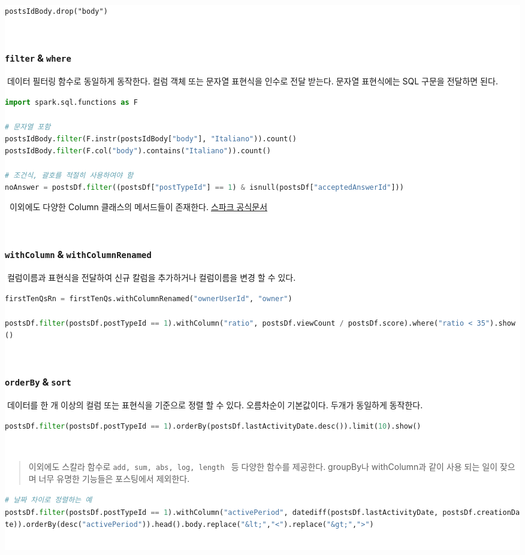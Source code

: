 `postsIdBody.drop("body")`

<br>

### `filter` & `where`

&nbsp;데이터 필터링 함수로 동일하게 동작한다. 컬럼 객체 또는 문자열 표현식을 인수로 전달 받는다. 문자열 표현식에는 SQL 구문을 전달하면 된다. 

```python
import spark.sql.functions as F

# 문자열 포함
postsIdBody.filter(F.instr(postsIdBody["body"], "Italiano")).count()
postsIdBody.filter(F.col("body").contains("Italiano")).count()

# 조건식, 괄호를 적절히 사용하여야 함
noAnswer = postsDf.filter((postsDf["postTypeId"] == 1) & isnull(postsDf["acceptedAnswerId"]))
```

&nbsp; 이외에도 다양한 Column 클래스의 메서드들이 존재한다. [스파크 공식문서](http://mng.bz/a2Xt)

<br>

### `withColumn` & `withColumnRenamed`

&nbsp;컬럼이름과 표현식을 전달하여 신규 칼럼을 추가하거나 컬럼이름을 변경 할 수 있다.

```python
firstTenQsRn = firstTenQs.withColumnRenamed("ownerUserId", "owner")

postsDf.filter(postsDf.postTypeId == 1).withColumn("ratio", postsDf.viewCount / postsDf.score).where("ratio < 35").show()
```

<br>

### `orderBy` & `sort`

&nbsp;데이터를 한 개 이상의 컬럼 또는 표현식을 기준으로 정렬 할 수 있다. 오름차순이 기본값이다. 두개가 동일하게 동작한다.

```python
postsDf.filter(postsDf.postTypeId == 1).orderBy(postsDf.lastActivityDate.desc()).limit(10).show()
```

<br>

> 이외에도 스칼라 함수로 `add, sum, abs, log, length ` 등 다양한 함수를 제공한다. groupBy나 withColumn과 같이 사용 되는 일이 잦으며 너무 유명한 기능들은 포스팅에서 제외한다.

```python
# 날짜 차이로 정렬하는 예
postsDf.filter(postsDf.postTypeId == 1).withColumn("activePeriod", datediff(postsDf.lastActivityDate, postsDf.creationDate)).orderBy(desc("activePeriod")).head().body.replace("&lt;","<").replace("&gt;",">")
```

<br>

